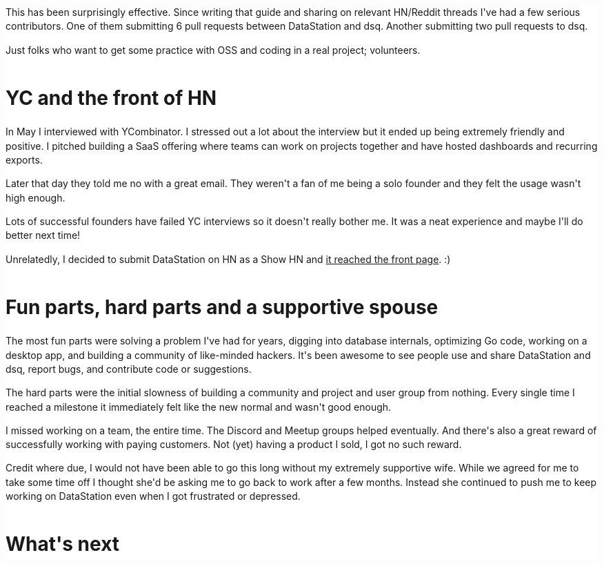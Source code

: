 This has been surprisingly effective. Since writing that guide and
sharing on relevant HN/Reddit threads I've had a few serious
contributors. One of them submitting 6 pull requests between
DataStation and dsq. Another submitting two pull requests to dsq.

Just folks who want to get some practice with OSS and coding in a real
project; volunteers.

# YC and the front of HN

In May I interviewed with YCombinator. I stressed out a lot about the
interview but it ended up being extremely friendly and positive. I
pitched building a SaaS offering where teams can work on projects
together and have hosted dashboards and recurring exports.

Later that day they told me no with a great email. They weren't a fan
of me being a solo founder and they felt the usage wasn't high enough.

Lots of successful founders have failed YC interviews so it doesn't
really bother me. It was a neat experience and maybe I'll do better
next time!

Unrelatedly, I decided to submit DataStation on HN as a Show HN and
[it reached the front
page](https://news.ycombinator.com/item?id=31574317). :)

# Fun parts, hard parts and a supportive spouse

The most fun parts were solving a problem I've had for years, digging
into database internals, optimizing Go code, working on a desktop app,
and building a community of like-minded hackers. It's been awesome to
see people use and share DataStation and dsq, report bugs, and
contribute code or suggestions.

The hard parts were the initial slowness of building a community and
project and user group from nothing. Every single time I reached a
milestone it immediately felt like the new normal and wasn't good
enough.

I missed working on a team, the entire time. The Discord and Meetup
groups helped eventually. And there's also a great reward of
successfully working with paying customers. Not (yet) having a product
I sold, I got no such reward.

Credit where due, I would not have been able to go this long without
my extremely supportive wife. While we agreed for me to take some time
off I thought she'd be asking me to go back to work after a few
months. Instead she continued to push me to keep working on
DataStation even when I got frustrated or depressed.

# What's next
